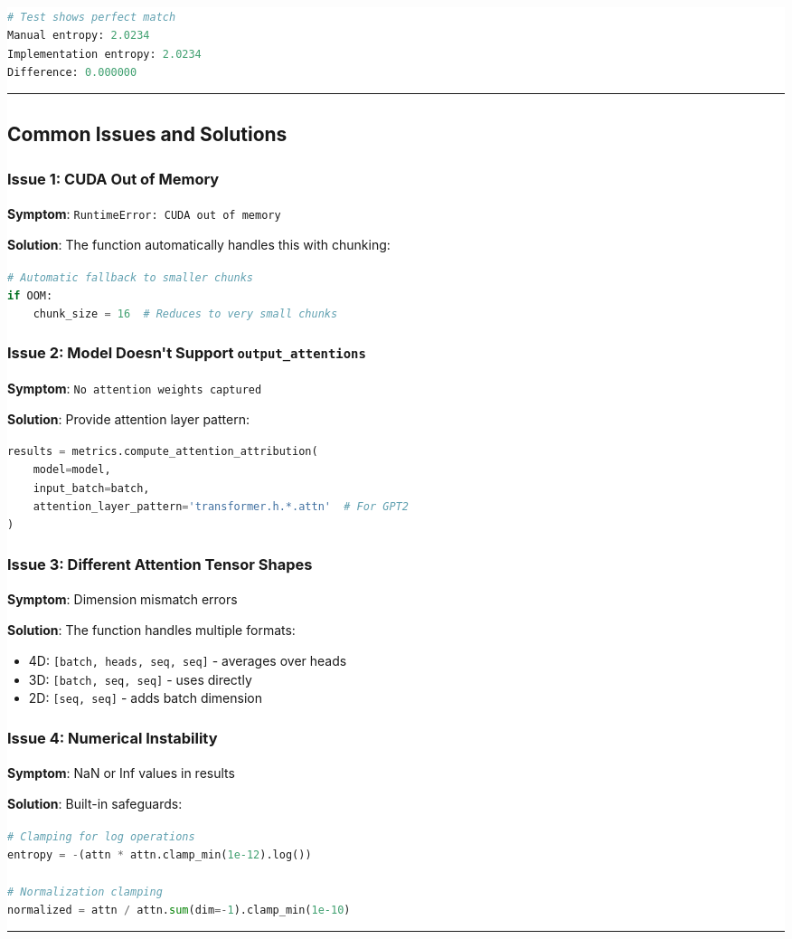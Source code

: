 ```python
# Test shows perfect match
Manual entropy: 2.0234
Implementation entropy: 2.0234
Difference: 0.000000
```

---

## Common Issues and Solutions

### Issue 1: CUDA Out of Memory

**Symptom**: `RuntimeError: CUDA out of memory`

**Solution**: The function automatically handles this with chunking:
```python
# Automatic fallback to smaller chunks
if OOM:
    chunk_size = 16  # Reduces to very small chunks
```

### Issue 2: Model Doesn't Support `output_attentions`

**Symptom**: `No attention weights captured`

**Solution**: Provide attention layer pattern:
```python
results = metrics.compute_attention_attribution(
    model=model,
    input_batch=batch,
    attention_layer_pattern='transformer.h.*.attn'  # For GPT2
)
```

### Issue 3: Different Attention Tensor Shapes

**Symptom**: Dimension mismatch errors

**Solution**: The function handles multiple formats:
- 4D: `[batch, heads, seq, seq]` - averages over heads
- 3D: `[batch, seq, seq]` - uses directly
- 2D: `[seq, seq]` - adds batch dimension

### Issue 4: Numerical Instability

**Symptom**: NaN or Inf values in results

**Solution**: Built-in safeguards:
```python
# Clamping for log operations
entropy = -(attn * attn.clamp_min(1e-12).log())

# Normalization clamping
normalized = attn / attn.sum(dim=-1).clamp_min(1e-10)
```

---